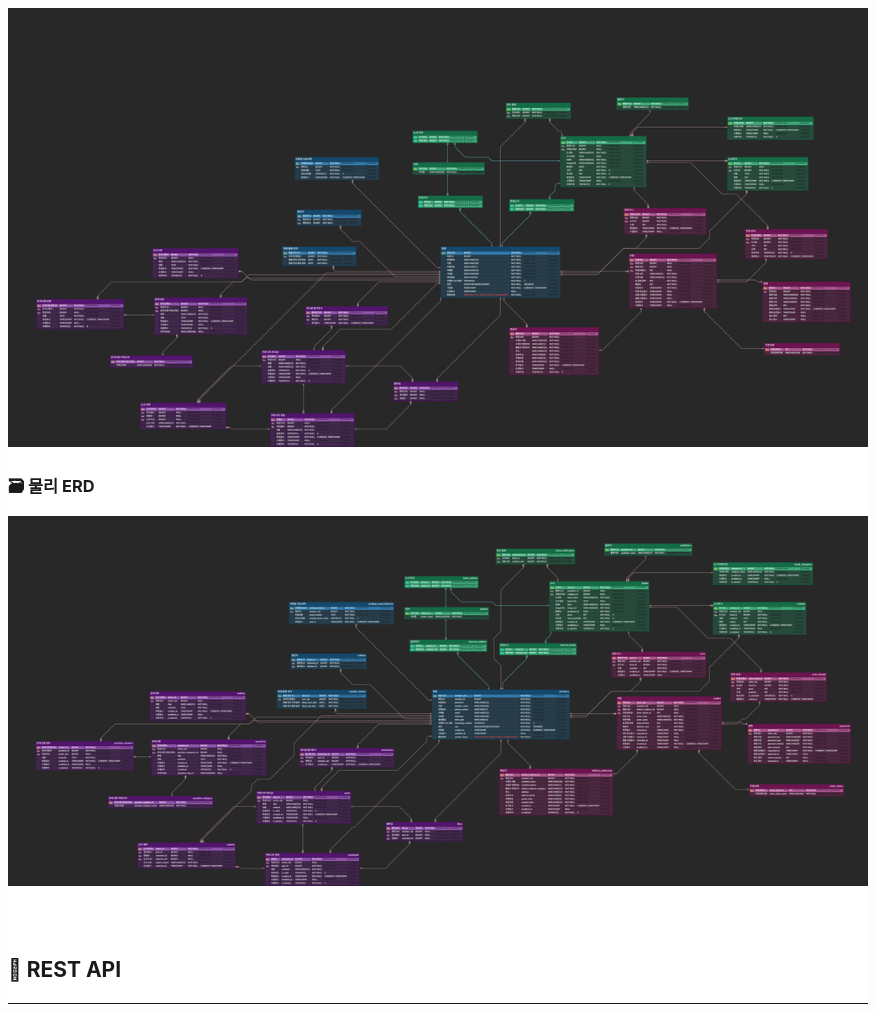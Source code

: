 ![Book적Book적_논리 ERD.png](assets/Book%EC%A0%81Book%EC%A0%81_%EB%85%BC%EB%A6%AC%20ERD.png)

### 🗃️ **물리 ERD**
![Book적Book적_물리 ERD.png](assets/Book%EC%A0%81Book%EC%A0%81_%EB%AC%BC%EB%A6%AC%20ERD.png)

<br>

## 🔗 **REST API**

---